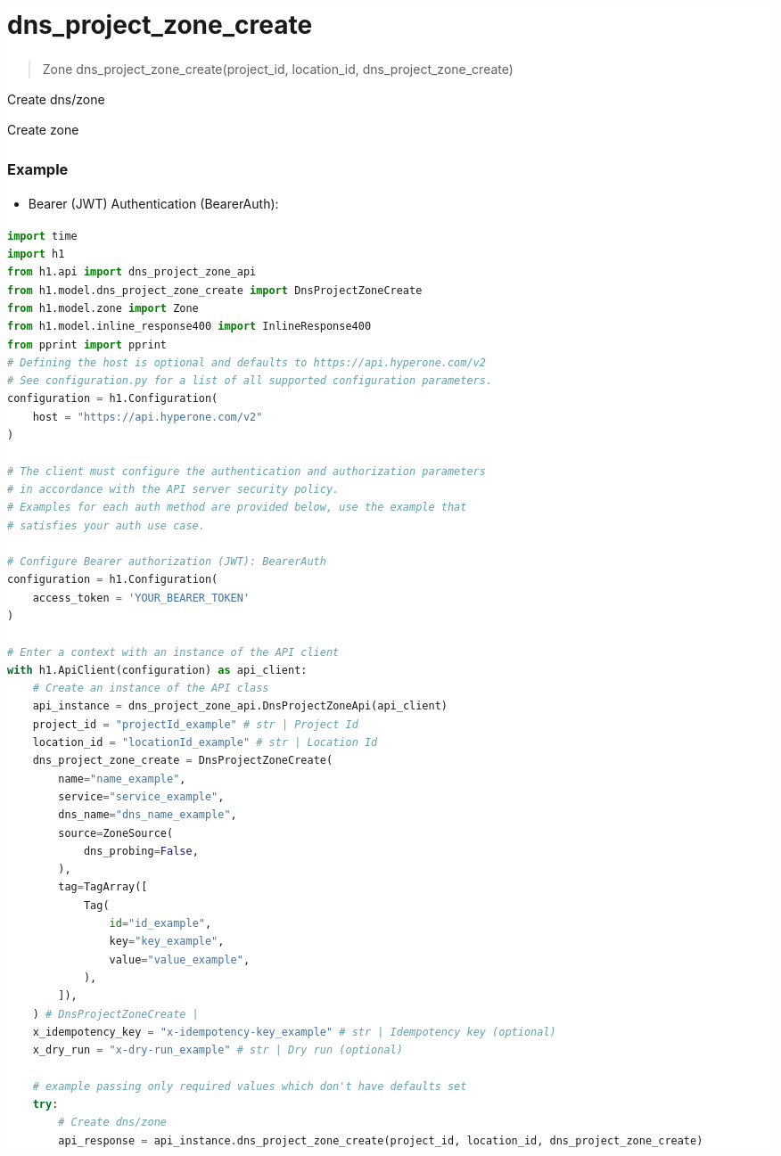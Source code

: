 
# **dns_project_zone_create**
> Zone dns_project_zone_create(project_id, location_id, dns_project_zone_create)

Create dns/zone

Create zone

### Example

* Bearer (JWT) Authentication (BearerAuth):
```python
import time
import h1
from h1.api import dns_project_zone_api
from h1.model.dns_project_zone_create import DnsProjectZoneCreate
from h1.model.zone import Zone
from h1.model.inline_response400 import InlineResponse400
from pprint import pprint
# Defining the host is optional and defaults to https://api.hyperone.com/v2
# See configuration.py for a list of all supported configuration parameters.
configuration = h1.Configuration(
    host = "https://api.hyperone.com/v2"
)

# The client must configure the authentication and authorization parameters
# in accordance with the API server security policy.
# Examples for each auth method are provided below, use the example that
# satisfies your auth use case.

# Configure Bearer authorization (JWT): BearerAuth
configuration = h1.Configuration(
    access_token = 'YOUR_BEARER_TOKEN'
)

# Enter a context with an instance of the API client
with h1.ApiClient(configuration) as api_client:
    # Create an instance of the API class
    api_instance = dns_project_zone_api.DnsProjectZoneApi(api_client)
    project_id = "projectId_example" # str | Project Id
    location_id = "locationId_example" # str | Location Id
    dns_project_zone_create = DnsProjectZoneCreate(
        name="name_example",
        service="service_example",
        dns_name="dns_name_example",
        source=ZoneSource(
            dns_probing=False,
        ),
        tag=TagArray([
            Tag(
                id="id_example",
                key="key_example",
                value="value_example",
            ),
        ]),
    ) # DnsProjectZoneCreate | 
    x_idempotency_key = "x-idempotency-key_example" # str | Idempotency key (optional)
    x_dry_run = "x-dry-run_example" # str | Dry run (optional)

    # example passing only required values which don't have defaults set
    try:
        # Create dns/zone
        api_response = api_instance.dns_project_zone_create(project_id, location_id, dns_project_zone_create)
```